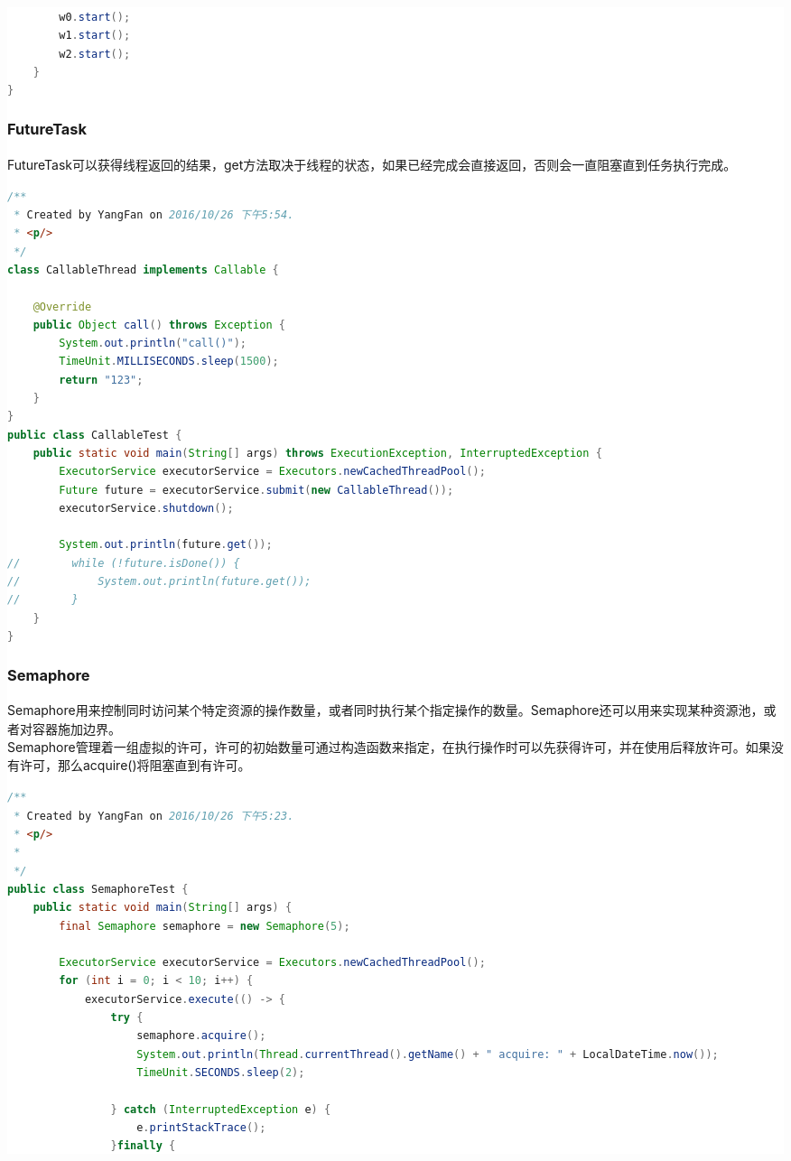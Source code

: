 ```java
        w0.start();
        w1.start();
        w2.start();
    }
}
```

### FutureTask
FutureTask可以获得线程返回的结果，get方法取决于线程的状态，如果已经完成会直接返回，否则会一直阻塞直到任务执行完成。

```java
/**
 * Created by YangFan on 2016/10/26 下午5:54.
 * <p/>
 */
class CallableThread implements Callable {

    @Override
    public Object call() throws Exception {
        System.out.println("call()");
        TimeUnit.MILLISECONDS.sleep(1500);
        return "123";
    }
}
public class CallableTest {
    public static void main(String[] args) throws ExecutionException, InterruptedException {
        ExecutorService executorService = Executors.newCachedThreadPool();
        Future future = executorService.submit(new CallableThread());
        executorService.shutdown();

        System.out.println(future.get());
//        while (!future.isDone()) {
//            System.out.println(future.get());
//        }
    }
}
```

### Semaphore
Semaphore用来控制同时访问某个特定资源的操作数量，或者同时执行某个指定操作的数量。Semaphore还可以用来实现某种资源池，或者对容器施加边界。		
Semaphore管理着一组虚拟的许可，许可的初始数量可通过构造函数来指定，在执行操作时可以先获得许可，并在使用后释放许可。如果没有许可，那么acquire()将阻塞直到有许可。

```java
/**
 * Created by YangFan on 2016/10/26 下午5:23.
 * <p/>
 * 
 */
public class SemaphoreTest {
    public static void main(String[] args) {
        final Semaphore semaphore = new Semaphore(5);

        ExecutorService executorService = Executors.newCachedThreadPool();
        for (int i = 0; i < 10; i++) {
            executorService.execute(() -> {
                try {
                    semaphore.acquire();
                    System.out.println(Thread.currentThread().getName() + " acquire: " + LocalDateTime.now());
                    TimeUnit.SECONDS.sleep(2);

                } catch (InterruptedException e) {
                    e.printStackTrace();
                }finally {
```